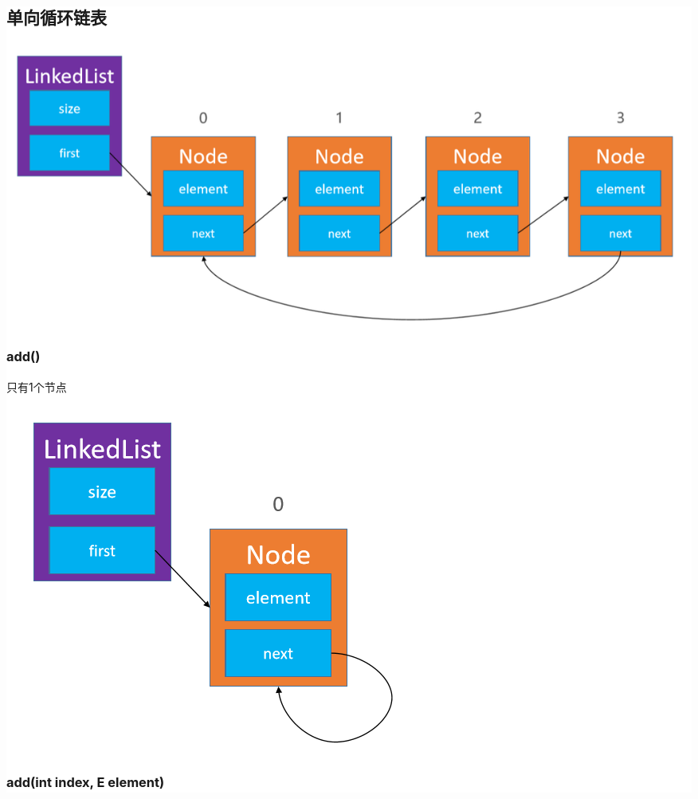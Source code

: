 ## 单向循环链表

![image-20200228190052942](图片.assets/image-20200228190052942.png)

### add()

只有1个节点

![image-20200228190115871](图片.assets/image-20200228190115871.png)

### add(int index, E element)
